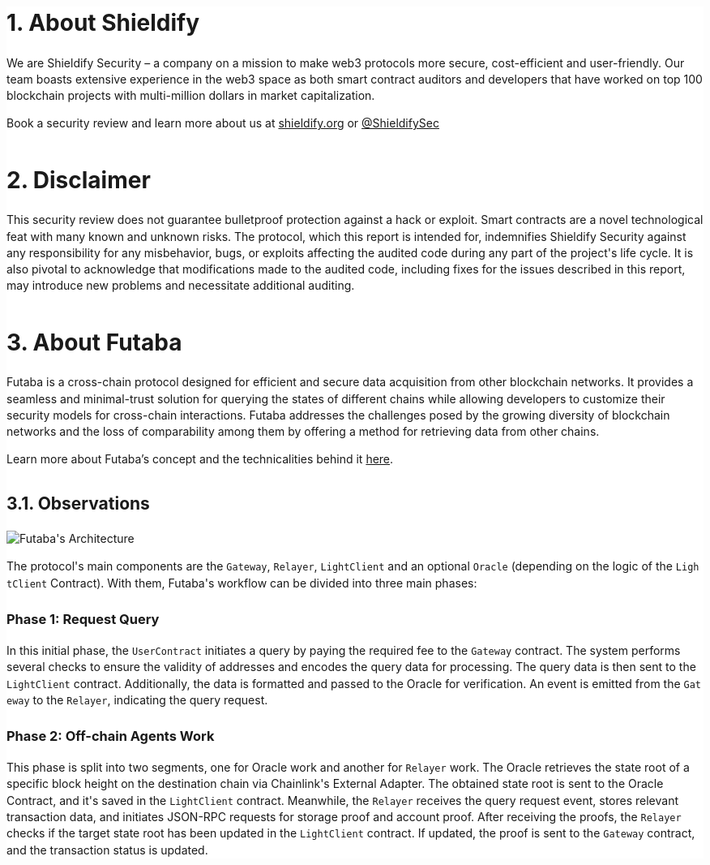 # 1. About Shieldify

We are Shieldify Security – a company on a mission to make web3 protocols more secure, cost-efficient and user-friendly. Our team boasts extensive experience in the web3 space as both smart contract auditors and developers that have worked on top 100 blockchain projects with multi-million dollars in market capitalization.

Book a security review and learn more about us at [shieldify.org](https://shieldify.org/) or [@ShieldifySec](https://twitter.com/ShieldifySec)

# 2. Disclaimer

This security review does not guarantee bulletproof protection against a hack or exploit. Smart contracts are a novel technological feat with many known and unknown risks. The protocol, which this report is intended for, indemnifies Shieldify Security against any responsibility for any misbehavior, bugs, or exploits affecting the audited code during any part of the project's life cycle. It is also pivotal to acknowledge that modifications made to the audited code, including fixes for the issues described in this report, may introduce new problems and necessitate additional auditing.

# 3. About Futaba

Futaba is a cross-chain protocol designed for efficient and secure data acquisition from other blockchain networks. It provides a seamless and minimal-trust solution for querying the states of different chains while allowing developers to customize their security models for cross-chain interactions. Futaba addresses the challenges posed by the growing diversity of blockchain networks and the loss of comparability among them by offering a method for retrieving data from other chains.

Learn more about Futaba’s concept and the technicalities behind it [here](https://futaba.gitbook.io/docs/introduction/futaba-introduction).

## 3.1. Observations

![Futaba's Architecture](architecture.png)

The protocol's main components are the `Gateway`, `Relayer`, `LightClient` and an optional `Oracle` (depending on the logic of the `LightClient` Contract). With them, Futaba's workflow can be divided into three main phases:

### Phase 1: Request Query

In this initial phase, the `UserContract` initiates a query by paying the required fee to the `Gateway` contract. The system performs several checks to ensure the validity of addresses and encodes the query data for processing. The query data is then sent to the `LightClient` contract. Additionally, the data is formatted and passed to the Oracle for verification. An event is emitted from the `Gateway` to the `Relayer`, indicating the query request.

### Phase 2: Off-chain Agents Work

This phase is split into two segments, one for Oracle work and another for `Relayer` work. The Oracle retrieves the state root of a specific block height on the destination chain via Chainlink's External Adapter. The obtained state root is sent to the Oracle Contract, and it's saved in the `LightClient` contract. Meanwhile, the `Relayer` receives the query request event, stores relevant transaction data, and initiates JSON-RPC requests for storage proof and account proof. After receiving the proofs, the `Relayer` checks if the target state root has been updated in the `LightClient` contract. If updated, the proof is sent to the `Gateway` contract, and the transaction status is updated.
